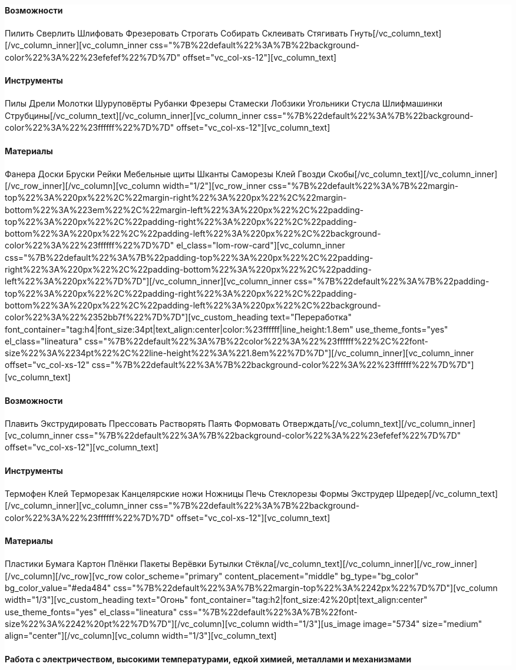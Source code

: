 #### Возможности

Пилить Сверлить Шлифовать Фрезеровать Строгать Собирать Склеивать Стягивать Гнуть\[/vc_column_text\]\[/vc_column_inner\]\[vc_column_inner css="%7B%22default%22%3A%7B%22background-color%22%3A%22%23efefef%22%7D%7D" offset="vc_col-xs-12"\]\[vc_column_text\]

#### Инструменты

Пилы Дрели Молотки Шуруповёрты Рубанки Фрезеры Стамески Лобзики Угольники Стусла Шлифмашинки Струбцины\[/vc_column_text\]\[/vc_column_inner\]\[vc_column_inner css="%7B%22default%22%3A%7B%22background-color%22%3A%22%23ffffff%22%7D%7D" offset="vc_col-xs-12"\]\[vc_column_text\]

#### Материалы

Фанера Доски Бруски Рейки Мебельные щиты Шканты Саморезы Клей Гвозди Скобы\[/vc_column_text\]\[/vc_column_inner\]\[/vc_row_inner\]\[/vc_column\]\[vc_column width="1/2"\]\[vc_row_inner css="%7B%22default%22%3A%7B%22margin-top%22%3A%220px%22%2C%22margin-right%22%3A%220px%22%2C%22margin-bottom%22%3A%223em%22%2C%22margin-left%22%3A%220px%22%2C%22padding-top%22%3A%220px%22%2C%22padding-right%22%3A%220px%22%2C%22padding-bottom%22%3A%220px%22%2C%22padding-left%22%3A%220px%22%2C%22background-color%22%3A%22%23ffffff%22%7D%7D" el_class="lom-row-card"\]\[vc_column_inner css="%7B%22default%22%3A%7B%22padding-top%22%3A%220px%22%2C%22padding-right%22%3A%220px%22%2C%22padding-bottom%22%3A%220px%22%2C%22padding-left%22%3A%220px%22%7D%7D"\]\[/vc_column_inner\]\[vc_column_inner css="%7B%22default%22%3A%7B%22padding-top%22%3A%220px%22%2C%22padding-right%22%3A%220px%22%2C%22padding-bottom%22%3A%220px%22%2C%22padding-left%22%3A%220px%22%2C%22background-color%22%3A%22%2352bb7f%22%7D%7D"\]\[vc_custom_heading text="Переработка" font_container="tag:h4|font_size:34pt|text_align:center|color:%23ffffff|line_height:1.8em" use_theme_fonts="yes" el_class="lineatura" css="%7B%22default%22%3A%7B%22color%22%3A%22%23ffffff%22%2C%22font-size%22%3A%2234pt%22%2C%22line-height%22%3A%221.8em%22%7D%7D"\]\[/vc_column_inner\]\[vc_column_inner offset="vc_col-xs-12" css="%7B%22default%22%3A%7B%22background-color%22%3A%22%23ffffff%22%7D%7D"\]\[vc_column_text\]

#### Возможности

Плавить Экструдировать Прессовать Растворять Паять Формовать Отверждать\[/vc_column_text\]\[/vc_column_inner\]\[vc_column_inner css="%7B%22default%22%3A%7B%22background-color%22%3A%22%23efefef%22%7D%7D" offset="vc_col-xs-12"\]\[vc_column_text\]

#### Инструменты

Термофен Клей Терморезак Канцелярские ножи Ножницы Печь Стеклорезы Формы Экструдер Шредер\[/vc_column_text\]\[/vc_column_inner\]\[vc_column_inner css="%7B%22default%22%3A%7B%22background-color%22%3A%22%23ffffff%22%7D%7D" offset="vc_col-xs-12"\]\[vc_column_text\]

#### Материалы

Пластики Бумага Картон Плёнки Пакеты Верёвки Бутылки Стёкла\[/vc_column_text\]\[/vc_column_inner\]\[/vc_row_inner\]\[/vc_column\]\[/vc_row\]\[vc_row color_scheme="primary" content_placement="middle" bg_type="bg_color" bg_color_value="#eda484" css="%7B%22default%22%3A%7B%22margin-top%22%3A%2242px%22%7D%7D"\]\[vc_column width="1/3"\]\[vc_custom_heading text="Огонь" font_container="tag:h2|font_size:42%20pt|text_align:center" use_theme_fonts="yes" el_class="lineatura" css="%7B%22default%22%3A%7B%22font-size%22%3A%2242%20pt%22%7D%7D"\]\[/vc_column\]\[vc_column width="1/3"\]\[us_image image="5734" size="medium" align="center"\]\[/vc_column\]\[vc_column width="1/3"\]\[vc_column_text\]

#### Работа с электричеством, высокими температурами, едкой химией, металлами и механизмами
